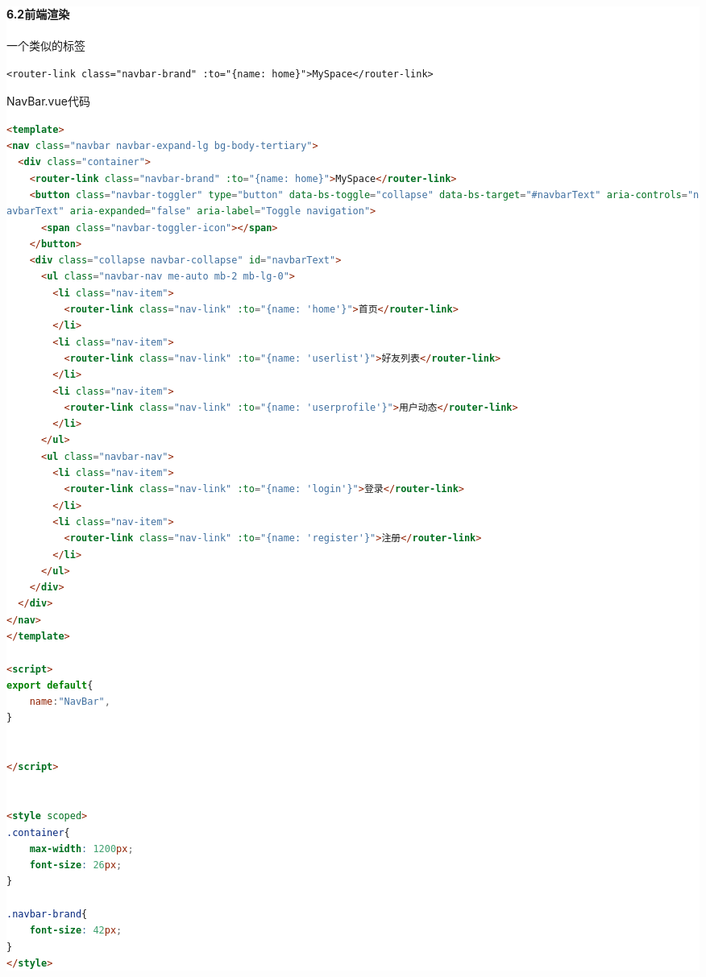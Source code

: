 



#### 6.2前端渲染

一个类似<a>的标签

```
<router-link class="navbar-brand" :to="{name: home}">MySpace</router-link>
```

NavBar.vue代码 

```html
<template>
<nav class="navbar navbar-expand-lg bg-body-tertiary">
  <div class="container">
    <router-link class="navbar-brand" :to="{name: home}">MySpace</router-link>
    <button class="navbar-toggler" type="button" data-bs-toggle="collapse" data-bs-target="#navbarText" aria-controls="navbarText" aria-expanded="false" aria-label="Toggle navigation">
      <span class="navbar-toggler-icon"></span>
    </button>
    <div class="collapse navbar-collapse" id="navbarText">
      <ul class="navbar-nav me-auto mb-2 mb-lg-0">
        <li class="nav-item">
          <router-link class="nav-link" :to="{name: 'home'}">首页</router-link>
        </li>
        <li class="nav-item">
          <router-link class="nav-link" :to="{name: 'userlist'}">好友列表</router-link>
        </li>
        <li class="nav-item">
          <router-link class="nav-link" :to="{name: 'userprofile'}">用户动态</router-link>
        </li>
      </ul>
      <ul class="navbar-nav">
        <li class="nav-item">
          <router-link class="nav-link" :to="{name: 'login'}">登录</router-link>
        </li>
        <li class="nav-item">
          <router-link class="nav-link" :to="{name: 'register'}">注册</router-link>
        </li>
      </ul>
    </div>
  </div>
</nav>
</template>

<script>
export default{
    name:"NavBar",
}


</script>


<style scoped>
.container{
    max-width: 1200px;
    font-size: 26px;
}

.navbar-brand{
    font-size: 42px;
}
</style>
```